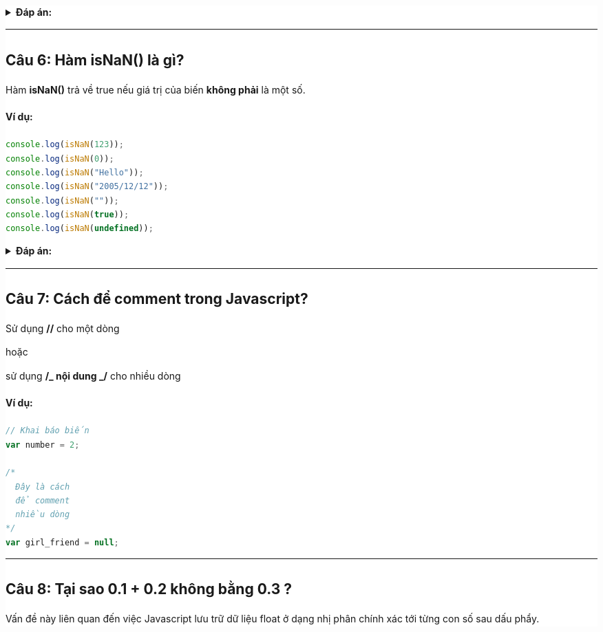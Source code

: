 ```javascript
```

<details><summary><b>Đáp án:</b></summary></details>

---

## Câu 6: Hàm isNaN() là gì?

Hàm **isNaN()** trả về true nếu giá trị của biến **không phải** là một số.

#### Ví dụ:

```javascript
console.log(isNaN(123));
console.log(isNaN(0));
console.log(isNaN("Hello"));
console.log(isNaN("2005/12/12"));
console.log(isNaN(""));
console.log(isNaN(true));
console.log(isNaN(undefined));
```

<details><summary><b>Đáp án:</b></summary></details>

---

## Câu 7: Cách để comment trong Javascript?

Sử dụng **//** cho một dòng

hoặc

sử dụng **/_ nội dung _/** cho nhiều dòng

#### Ví dụ:

```javascript
// Khai báo biến
var number = 2;

/*
  Đây là cách
  để comment
  nhiều dòng
*/
var girl_friend = null;
```

---

## Câu 8: Tại sao 0.1 + 0.2 không bằng 0.3 ?

Vấn đề này liên quan đến việc Javascript lưu trữ dữ liệu float ở dạng nhị phân chính xác tới từng con số sau dấu phẩy.
